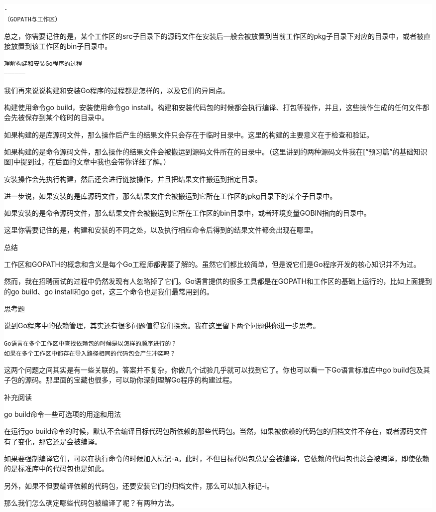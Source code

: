 ```text
-
（GOPATH与工作区）
```

总之，你需要记住的是，某个工作区的src子目录下的源码文件在安装后一般会被放置到当前工作区的pkg子目录下对应的目录中，或者被直接放置到该工作区的bin子目录中。


```text
理解构建和安装Go程序的过程
——————
```


我们再来说说构建和安装Go程序的过程都是怎样的，以及它们的异同点。

构建使用命令go build，安装使用命令go install。构建和安装代码包的时候都会执行编译、打包等操作，并且，这些操作生成的任何文件都会先被保存到某个临时的目录中。

如果构建的是库源码文件，那么操作后产生的结果文件只会存在于临时目录中。这里的构建的主要意义在于检查和验证。

如果构建的是命令源码文件，那么操作的结果文件会被搬运到源码文件所在的目录中。（这里讲到的两种源码文件我在[“预习篇”的基础知识图]中提到过，在后面的文章中我也会带你详细了解。）

安装操作会先执行构建，然后还会进行链接操作，并且把结果文件搬运到指定目录。

进一步说，如果安装的是库源码文件，那么结果文件会被搬运到它所在工作区的pkg目录下的某个子目录中。

如果安装的是命令源码文件，那么结果文件会被搬运到它所在工作区的bin目录中，或者环境变量GOBIN指向的目录中。

这里你需要记住的是，构建和安装的不同之处，以及执行相应命令后得到的结果文件都会出现在哪里。

总结

工作区和GOPATH的概念和含义是每个Go工程师都需要了解的。虽然它们都比较简单，但是说它们是Go程序开发的核心知识并不为过。

然而，我在招聘面试的过程中仍然发现有人忽略掉了它们。Go语言提供的很多工具都是在GOPATH和工作区的基础上运行的，比如上面提到的go build、go install和go get，这三个命令也是我们最常用到的。

思考题

说到Go程序中的依赖管理，其实还有很多问题值得我们探索。我在这里留下两个问题供你进一步思考。


```text
Go语言在多个工作区中查找依赖包的时候是以怎样的顺序进行的？
如果在多个工作区中都存在导入路径相同的代码包会产生冲突吗？
```


这两个问题之间其实是有一些关联的。答案并不复杂，你做几个试验几乎就可以找到它了。你也可以看一下Go语言标准库中go build包及其子包的源码。那里面的宝藏也很多，可以助你深刻理解Go程序的构建过程。



补充阅读

go build命令一些可选项的用途和用法

在运行go build命令的时候，默认不会编译目标代码包所依赖的那些代码包。当然，如果被依赖的代码包的归档文件不存在，或者源码文件有了变化，那它还是会被编译。

如果要强制编译它们，可以在执行命令的时候加入标记-a。此时，不但目标代码包总是会被编译，它依赖的代码包也总会被编译，即使依赖的是标准库中的代码包也是如此。

另外，如果不但要编译依赖的代码包，还要安装它们的归档文件，那么可以加入标记-i。

那么我们怎么确定哪些代码包被编译了呢？有两种方法。

